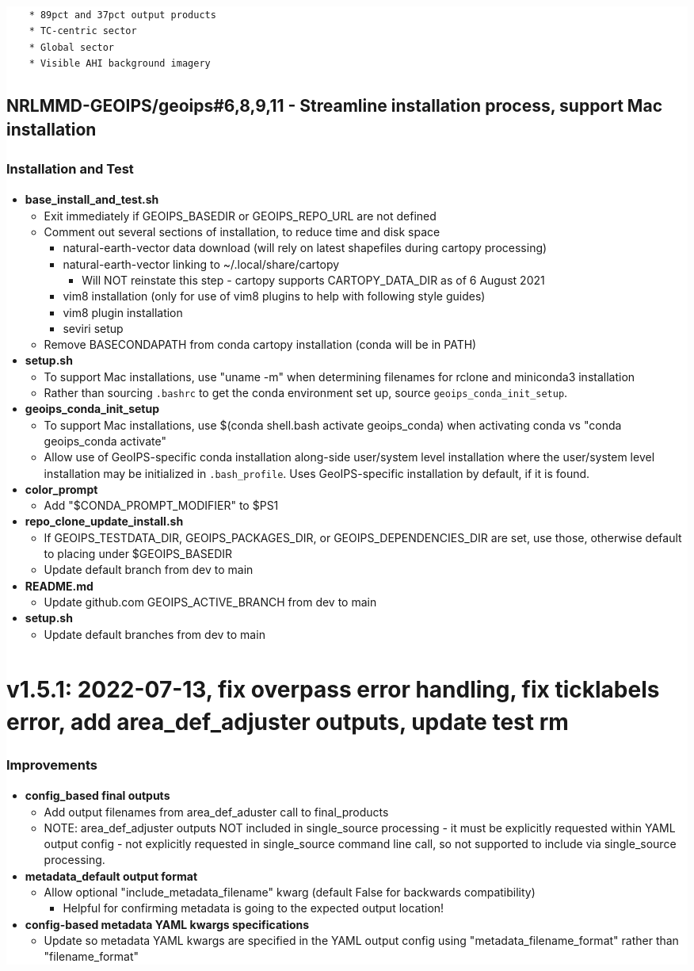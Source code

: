         * 89pct and 37pct output products
        * TC-centric sector
        * Global sector
        * Visible AHI background imagery

## NRLMMD-GEOIPS/geoips#6,8,9,11 - Streamline installation process, support Mac installation

### Installation and Test
* **base_install_and_test.sh**
    * Exit immediately if GEOIPS_BASEDIR or GEOIPS_REPO_URL are not defined
    * Comment out several sections of installation, to reduce time and disk space
        * natural-earth-vector data download (will rely on latest shapefiles during cartopy processing)
        * natural-earth-vector linking to ~/.local/share/cartopy
            * Will NOT reinstate this step - cartopy supports CARTOPY_DATA_DIR as of 6 August 2021
        * vim8 installation (only for use of vim8 plugins to help with following style guides)
        * vim8 plugin installation
        * seviri setup
    * Remove BASECONDAPATH from conda cartopy installation (conda will be in PATH)
* **setup.sh**
    * To support Mac installations, use "uname -m" when determining filenames for
        rclone and miniconda3 installation
    * Rather than sourcing `.bashrc` to get the conda environment set up, source `geoips_conda_init_setup`.
* **geoips_conda_init_setup**
    * To support Mac installations, use $(conda shell.bash activate geoips_conda) when activating
        conda vs "conda geoips_conda activate"
    * Allow use of GeoIPS-specific conda installation along-side user/system level installation where
      the user/system level installation may be initialized in `.bash_profile`. Uses GeoIPS-specific
      installation by default, if it is found.
* **color_prompt**
    * Add "$CONDA_PROMPT_MODIFIER" to $PS1
* **repo_clone_update_install.sh**
    * If GEOIPS_TESTDATA_DIR, GEOIPS_PACKAGES_DIR, or GEOIPS_DEPENDENCIES_DIR are set, use those,
        otherwise default to placing under $GEOIPS_BASEDIR
    * Update default branch from dev to main
* **README.md**
    * Update github.com GEOIPS_ACTIVE_BRANCH from dev to main
* **setup.sh**
    * Update default branches from dev to main


# v1.5.1: 2022-07-13, fix overpass error handling, fix ticklabels error, add area_def_adjuster outputs, update test rm

### Improvements
* **config_based final outputs**
    * Add output filenames from area\_def\_aduster call to final\_products
    * NOTE: area\_def\_adjuster outputs NOT included in single\_source processing - it must be explicitly requested
        within YAML output config - not explicitly requested in single_source command line call, so not supported
        to include via single_source processing.
* **metadata_default output format**
    * Allow optional "include\_metadata\_filename" kwarg (default False for backwards compatibility)
        * Helpful for confirming metadata is going to the expected output location!
* **config-based metadata YAML kwargs specifications**
    * Update so metadata YAML kwargs are specified in the YAML output config using "metadata\_filename\_format" rather
        than "filename_format"
